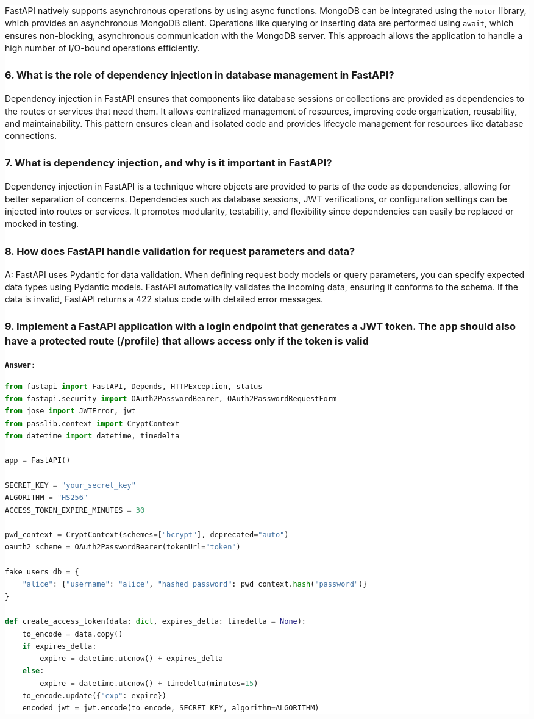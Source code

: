 FastAPI natively supports asynchronous operations by using async functions. MongoDB can be integrated using the `motor` library, which provides an asynchronous MongoDB client. Operations like querying or inserting data are performed using `await`, which ensures non-blocking, asynchronous communication with the MongoDB server. This approach allows the application to handle a high number of I/O-bound operations efficiently.

### 6. What is the role of dependency injection in database management in FastAPI?

Dependency injection in FastAPI ensures that components like database sessions or collections are provided as dependencies to the routes or services that need them. It allows centralized management of resources, improving code organization, reusability, and maintainability. This pattern ensures clean and isolated code and provides lifecycle management for resources like database connections.

### 7. What is dependency injection, and why is it important in FastAPI?

Dependency injection in FastAPI is a technique where objects are provided to parts of the code as dependencies, allowing for better separation of concerns. Dependencies such as database sessions, JWT verifications, or configuration settings can be injected into routes or services. It promotes modularity, testability, and flexibility since dependencies can easily be replaced or mocked in testing.

### 8. How does FastAPI handle validation for request parameters and data?

A: FastAPI uses Pydantic for data validation. When defining request body models or query parameters, you can specify expected data types using Pydantic models. FastAPI automatically validates the incoming data, ensuring it conforms to the schema. If the data is invalid, FastAPI returns a 422 status code with detailed error messages.

### 9. Implement a FastAPI application with a login endpoint that generates a JWT token. The app should also have a protected route (/profile) that allows access only if the token is valid

**`Answer:`**

```python
from fastapi import FastAPI, Depends, HTTPException, status
from fastapi.security import OAuth2PasswordBearer, OAuth2PasswordRequestForm
from jose import JWTError, jwt
from passlib.context import CryptContext
from datetime import datetime, timedelta

app = FastAPI()

SECRET_KEY = "your_secret_key"
ALGORITHM = "HS256"
ACCESS_TOKEN_EXPIRE_MINUTES = 30

pwd_context = CryptContext(schemes=["bcrypt"], deprecated="auto")
oauth2_scheme = OAuth2PasswordBearer(tokenUrl="token")

fake_users_db = {
    "alice": {"username": "alice", "hashed_password": pwd_context.hash("password")}
}

def create_access_token(data: dict, expires_delta: timedelta = None):
    to_encode = data.copy()
    if expires_delta:
        expire = datetime.utcnow() + expires_delta
    else:
        expire = datetime.utcnow() + timedelta(minutes=15)
    to_encode.update({"exp": expire})
    encoded_jwt = jwt.encode(to_encode, SECRET_KEY, algorithm=ALGORITHM)
```